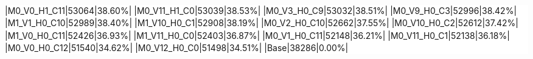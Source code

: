 |M0_V0_H1_C11|53064|38.60%|
|M0_V11_H1_C0|53039|38.53%|
|M0_V3_H0_C9|53032|38.51%|
|M0_V9_H0_C3|52996|38.42%|
|M1_V1_H0_C10|52989|38.40%|
|M1_V10_H0_C1|52908|38.19%|
|M0_V2_H0_C10|52662|37.55%|
|M0_V10_H0_C2|52612|37.42%|
|M1_V0_H0_C11|52426|36.93%|
|M1_V11_H0_C0|52403|36.87%|
|M0_V1_H0_C11|52148|36.21%|
|M0_V11_H0_C1|52138|36.18%|
|M0_V0_H0_C12|51540|34.62%|
|M0_V12_H0_C0|51498|34.51%|
|Base|38286|0.00%|
